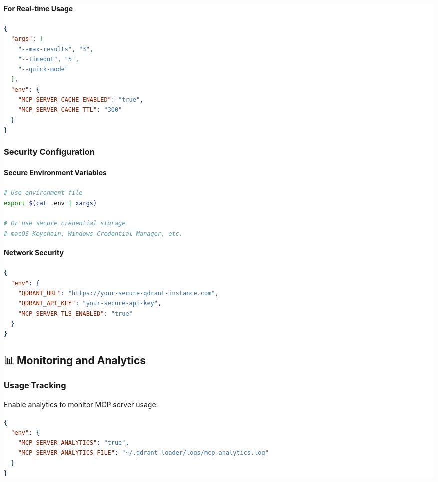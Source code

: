 #### For Real-time Usage

```json
{
  "args": [
    "--max-results", "3",
    "--timeout", "5",
    "--quick-mode"
  ],
  "env": {
    "MCP_SERVER_CACHE_ENABLED": "true",
    "MCP_SERVER_CACHE_TTL": "300"
  }
}
```

### Security Configuration

#### Secure Environment Variables

```bash
# Use environment file
export $(cat .env | xargs)

# Or use secure credential storage
# macOS Keychain, Windows Credential Manager, etc.
```

#### Network Security

```json
{
  "env": {
    "QDRANT_URL": "https://your-secure-qdrant-instance.com",
    "QDRANT_API_KEY": "your-secure-api-key",
    "MCP_SERVER_TLS_ENABLED": "true"
  }
}
```

## 📊 Monitoring and Analytics

### Usage Tracking

Enable analytics to monitor MCP server usage:

```json
{
  "env": {
    "MCP_SERVER_ANALYTICS": "true",
    "MCP_SERVER_ANALYTICS_FILE": "~/.qdrant-loader/logs/mcp-analytics.log"
  }
}
```
